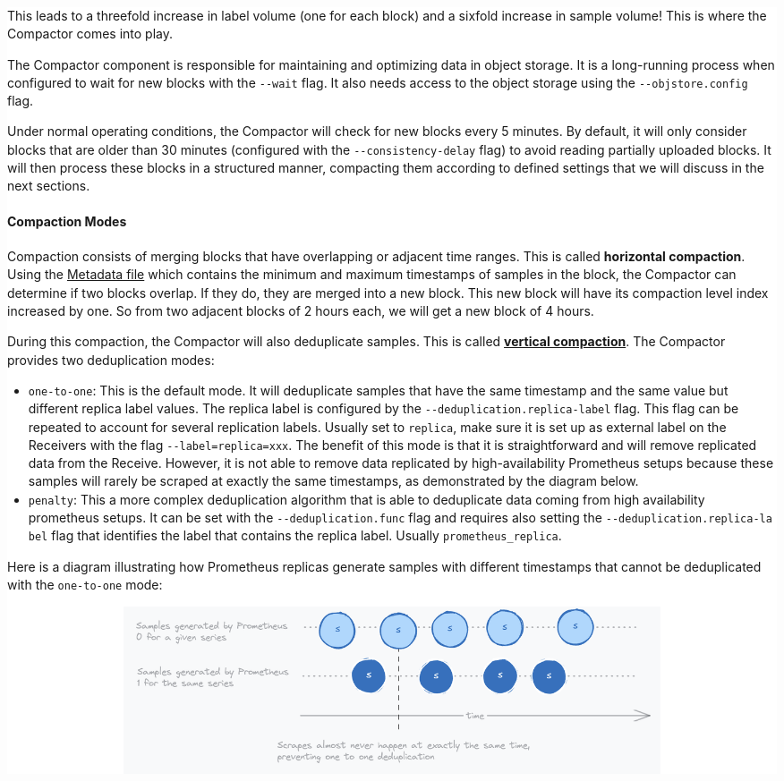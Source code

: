 This leads to a threefold increase in label volume (one for each block) and a sixfold increase in sample volume! This is where the Compactor comes into play.

The Compactor component is responsible for maintaining and optimizing data in object storage. It is a long-running process when configured to wait for new blocks with the `--wait` flag. It also needs access to the object storage using the `--objstore.config` flag.

Under normal operating conditions, the Compactor will check for new blocks every 5 minutes. By default, it will only consider blocks that are older than 30 minutes (configured with the `--consistency-delay` flag) to avoid reading partially uploaded blocks. It will then process these blocks in a structured manner, compacting them according to defined settings that we will discuss in the next sections.

#### Compaction Modes

Compaction consists of merging blocks that have overlapping or adjacent time ranges. This is called **horizontal compaction**. Using the [Metadata file](https://thanos.io/tip/thanos/storage.md/#metadata-file-metajson) which contains the minimum and maximum timestamps of samples in the block, the Compactor can determine if two blocks overlap. If they do, they are merged into a new block. This new block will have its compaction level index increased by one. So from two adjacent blocks of 2 hours each, we will get a new block of 4 hours.

During this compaction, the Compactor will also deduplicate samples. This is called [**vertical compaction**](https://thanos.io/tip/components/compact.md/#vertical-compactions). The Compactor provides two deduplication modes:

* `one-to-one`: This is the default mode. It will deduplicate samples that have the same timestamp and the same value but different replica label values. The replica label is configured by the `--deduplication.replica-label` flag. This flag can be repeated to account for several replication labels. Usually set to `replica`, make sure it is set up as external label on the Receivers with the flag `--label=replica=xxx`. The benefit of this mode is that it is straightforward and will remove replicated data from the Receive. However, it is not able to remove data replicated by high-availability Prometheus setups because these samples will rarely be scraped at exactly the same timestamps, as demonstrated by the diagram below.
* `penalty`: This a more complex deduplication algorithm that is able to deduplicate data coming from high availability prometheus setups. It can be set with the `--deduplication.func` flag and requires also setting the `--deduplication.replica-label` flag that identifies the label that contains the replica label. Usually `prometheus_replica`.

Here is a diagram illustrating how Prometheus replicas generate samples with different timestamps that cannot be deduplicated with the `one-to-one` mode:

<img src="img/life-of-a-sample/ha-prometheus-duplicates.png" alt="High availability prometheus duplication" style="max-width: 600px; display: block;margin: 0 auto;"/>
